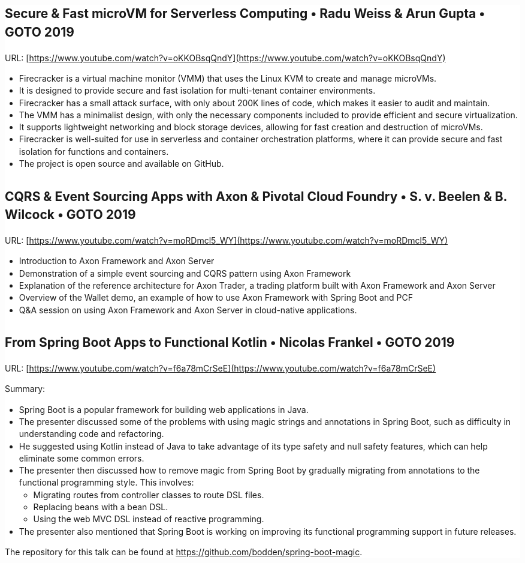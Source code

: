 
## Secure & Fast microVM for Serverless Computing • Radu Weiss & Arun Gupta • GOTO 2019

URL: [https://www.youtube.com/watch?v=oKKOBsqQndY](https://www.youtube.com/watch?v=oKKOBsqQndY)

 - Firecracker is a virtual machine monitor (VMM) that uses the Linux KVM to create and manage microVMs.
- It is designed to provide secure and fast isolation for multi-tenant container environments.
- Firecracker has a small attack surface, with only about 200K lines of code, which makes it easier to audit and maintain.
- The VMM has a minimalist design, with only the necessary components included to provide efficient and secure virtualization.
- It supports lightweight networking and block storage devices, allowing for fast creation and destruction of microVMs.
- Firecracker is well-suited for use in serverless and container orchestration platforms, where it can provide secure and fast isolation for functions and containers.
- The project is open source and available on GitHub.


## CQRS & Event Sourcing Apps with Axon & Pivotal Cloud Foundry • S. v. Beelen & B. Wilcock • GOTO 2019

URL: [https://www.youtube.com/watch?v=moRDmcl5_WY](https://www.youtube.com/watch?v=moRDmcl5_WY)

 * Introduction to Axon Framework and Axon Server
* Demonstration of a simple event sourcing and CQRS pattern using Axon Framework
* Explanation of the reference architecture for Axon Trader, a trading platform built with Axon Framework and Axon Server
* Overview of the Wallet demo, an example of how to use Axon Framework with Spring Boot and PCF
* Q&A session on using Axon Framework and Axon Server in cloud-native applications.


## From Spring Boot Apps to Functional Kotlin • Nicolas Frankel • GOTO 2019

URL: [https://www.youtube.com/watch?v=f6a78mCrSeE](https://www.youtube.com/watch?v=f6a78mCrSeE)

 Summary:

* Spring Boot is a popular framework for building web applications in Java.
* The presenter discussed some of the problems with using magic strings and annotations in Spring Boot, such as difficulty in understanding code and refactoring.
* He suggested using Kotlin instead of Java to take advantage of its type safety and null safety features, which can help eliminate some common errors.
* The presenter then discussed how to remove magic from Spring Boot by gradually migrating from annotations to the functional programming style. This involves:
	+ Migrating routes from controller classes to route DSL files.
	+ Replacing beans with a bean DSL.
	+ Using the web MVC DSL instead of reactive programming.
* The presenter also mentioned that Spring Boot is working on improving its functional programming support in future releases.

The repository for this talk can be found at <https://github.com/bodden/spring-boot-magic>.
